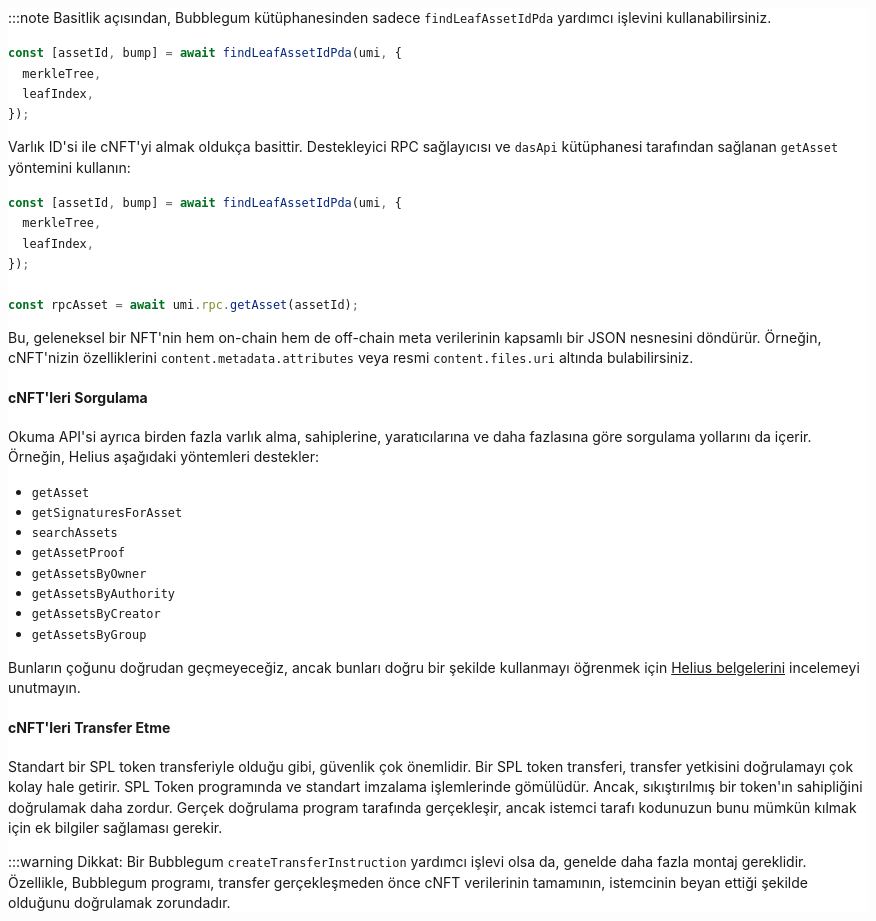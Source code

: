 :::note Basitlik açısından, Bubblegum kütüphanesinden sadece `findLeafAssetIdPda` yardımcı işlevini kullanabilirsiniz.

```typescript
const [assetId, bump] = await findLeafAssetIdPda(umi, {
  merkleTree,
  leafIndex,
});
```

Varlık ID'si ile cNFT'yi almak oldukça basittir. Destekleyici RPC sağlayıcısı ve `dasApi` kütüphanesi tarafından sağlanan `getAsset` yöntemini kullanın:

```typescript
const [assetId, bump] = await findLeafAssetIdPda(umi, {
  merkleTree,
  leafIndex,
});

const rpcAsset = await umi.rpc.getAsset(assetId);
```

Bu, geleneksel bir NFT'nin hem on-chain hem de off-chain meta verilerinin kapsamlı bir JSON nesnesini döndürür. Örneğin, cNFT'nizin özelliklerini `content.metadata.attributes` veya resmi `content.files.uri` altında bulabilirsiniz.

#### cNFT'leri Sorgulama

Okuma API'si ayrıca birden fazla varlık alma, sahiplerine, yaratıcılarına ve daha fazlasına göre sorgulama yollarını da içerir. Örneğin, Helius aşağıdaki yöntemleri destekler:

- `getAsset`
- `getSignaturesForAsset`
- `searchAssets`
- `getAssetProof`
- `getAssetsByOwner`
- `getAssetsByAuthority`
- `getAssetsByCreator`
- `getAssetsByGroup`

Bunların çoğunu doğrudan geçmeyeceğiz, ancak bunları doğru bir şekilde kullanmayı öğrenmek için [Helius belgelerini](https://docs.helius.dev/compression-and-das-api/digital-asset-standard-das-api) incelemeyi unutmayın.

#### cNFT'leri Transfer Etme

Standart bir SPL token transferiyle olduğu gibi, güvenlik çok önemlidir. Bir SPL token transferi, transfer yetkisini doğrulamayı çok kolay hale getirir. SPL Token programında ve standart imzalama işlemlerinde gömülüdür. Ancak, sıkıştırılmış bir token'ın sahipliğini doğrulamak daha zordur. Gerçek doğrulama program tarafında gerçekleşir, ancak istemci tarafı kodunuzun bunu mümkün kılmak için ek bilgiler sağlaması gerekir.

:::warning Dikkat: Bir Bubblegum `createTransferInstruction` yardımcı işlevi olsa da, genelde daha fazla montaj gereklidir. Özellikle, Bubblegum programı, transfer gerçekleşmeden önce cNFT verilerinin tamamının, istemcinin beyan ettiği şekilde olduğunu doğrulamak zorundadır. 
